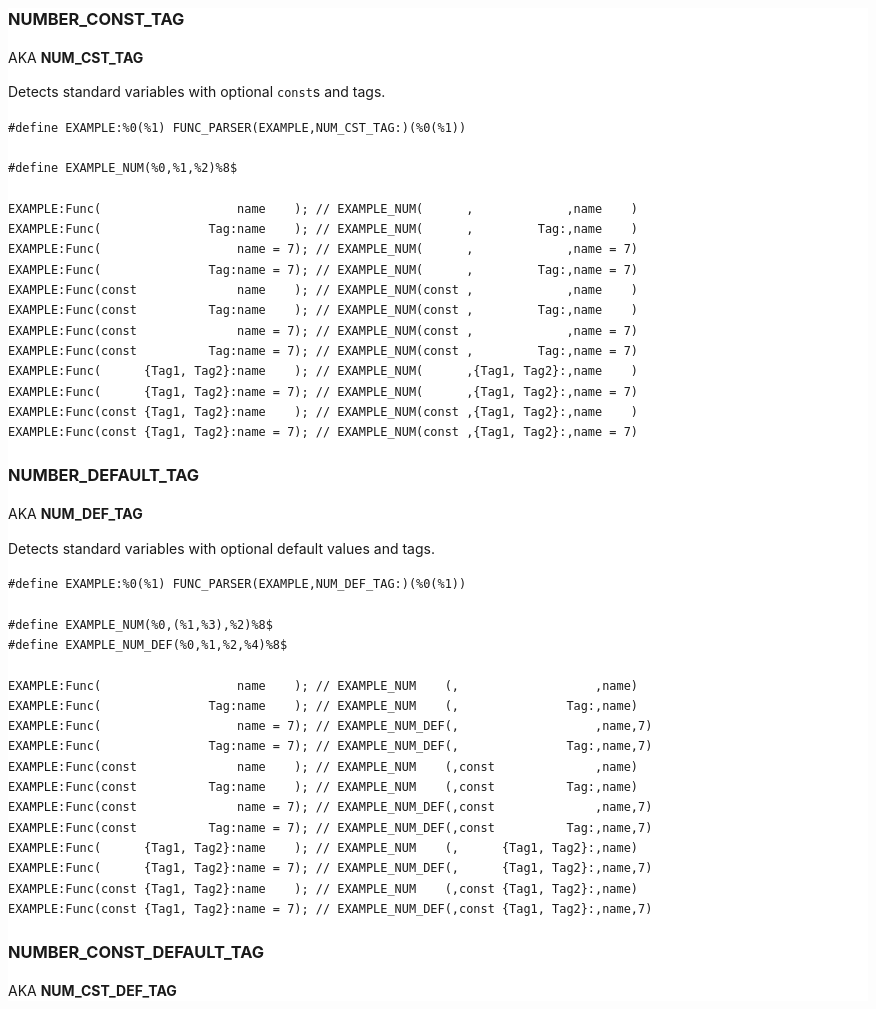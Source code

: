 ### NUMBER_CONST_TAG

AKA **NUM_CST_TAG**

Detects standard variables with optional `const`s and tags.

```pawn
#define EXAMPLE:%0(%1) FUNC_PARSER(EXAMPLE,NUM_CST_TAG:)(%0(%1))

#define EXAMPLE_NUM(%0,%1,%2)%8$

EXAMPLE:Func(                   name    ); // EXAMPLE_NUM(      ,             ,name    )
EXAMPLE:Func(               Tag:name    ); // EXAMPLE_NUM(      ,         Tag:,name    )
EXAMPLE:Func(                   name = 7); // EXAMPLE_NUM(      ,             ,name = 7)
EXAMPLE:Func(               Tag:name = 7); // EXAMPLE_NUM(      ,         Tag:,name = 7)
EXAMPLE:Func(const              name    ); // EXAMPLE_NUM(const ,             ,name    )
EXAMPLE:Func(const          Tag:name    ); // EXAMPLE_NUM(const ,         Tag:,name    )
EXAMPLE:Func(const              name = 7); // EXAMPLE_NUM(const ,             ,name = 7)
EXAMPLE:Func(const          Tag:name = 7); // EXAMPLE_NUM(const ,         Tag:,name = 7)
EXAMPLE:Func(      {Tag1, Tag2}:name    ); // EXAMPLE_NUM(      ,{Tag1, Tag2}:,name    )
EXAMPLE:Func(      {Tag1, Tag2}:name = 7); // EXAMPLE_NUM(      ,{Tag1, Tag2}:,name = 7)
EXAMPLE:Func(const {Tag1, Tag2}:name    ); // EXAMPLE_NUM(const ,{Tag1, Tag2}:,name    )
EXAMPLE:Func(const {Tag1, Tag2}:name = 7); // EXAMPLE_NUM(const ,{Tag1, Tag2}:,name = 7)
```

### NUMBER_DEFAULT_TAG

AKA **NUM_DEF_TAG**

Detects standard variables with optional default values and tags.

```pawn
#define EXAMPLE:%0(%1) FUNC_PARSER(EXAMPLE,NUM_DEF_TAG:)(%0(%1))

#define EXAMPLE_NUM(%0,(%1,%3),%2)%8$
#define EXAMPLE_NUM_DEF(%0,%1,%2,%4)%8$

EXAMPLE:Func(                   name    ); // EXAMPLE_NUM    (,                   ,name)
EXAMPLE:Func(               Tag:name    ); // EXAMPLE_NUM    (,               Tag:,name)
EXAMPLE:Func(                   name = 7); // EXAMPLE_NUM_DEF(,                   ,name,7)
EXAMPLE:Func(               Tag:name = 7); // EXAMPLE_NUM_DEF(,               Tag:,name,7)
EXAMPLE:Func(const              name    ); // EXAMPLE_NUM    (,const              ,name)
EXAMPLE:Func(const          Tag:name    ); // EXAMPLE_NUM    (,const          Tag:,name)
EXAMPLE:Func(const              name = 7); // EXAMPLE_NUM_DEF(,const              ,name,7)
EXAMPLE:Func(const          Tag:name = 7); // EXAMPLE_NUM_DEF(,const          Tag:,name,7)
EXAMPLE:Func(      {Tag1, Tag2}:name    ); // EXAMPLE_NUM    (,      {Tag1, Tag2}:,name)
EXAMPLE:Func(      {Tag1, Tag2}:name = 7); // EXAMPLE_NUM_DEF(,      {Tag1, Tag2}:,name,7)
EXAMPLE:Func(const {Tag1, Tag2}:name    ); // EXAMPLE_NUM    (,const {Tag1, Tag2}:,name)
EXAMPLE:Func(const {Tag1, Tag2}:name = 7); // EXAMPLE_NUM_DEF(,const {Tag1, Tag2}:,name,7)
```

### NUMBER_CONST_DEFAULT_TAG

AKA **NUM_CST_DEF_TAG**
